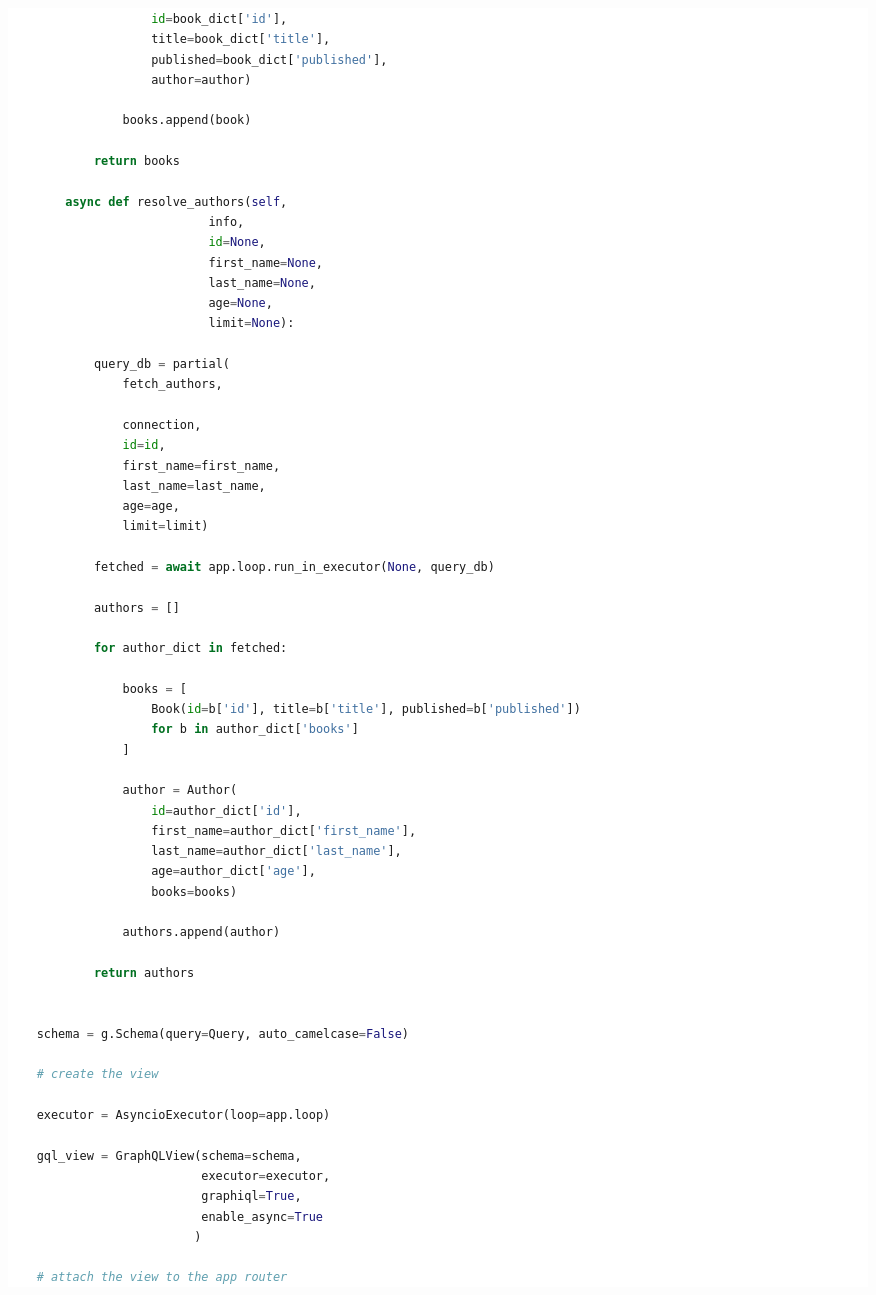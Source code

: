 ```python
                    id=book_dict['id'],
                    title=book_dict['title'],
                    published=book_dict['published'],
                    author=author)

                books.append(book)

            return books

        async def resolve_authors(self,
                            info,
                            id=None,
                            first_name=None,
                            last_name=None,
                            age=None,
                            limit=None):

            query_db = partial(
                fetch_authors,
                
                connection,
                id=id,
                first_name=first_name,
                last_name=last_name,
                age=age,
                limit=limit)
            
            fetched = await app.loop.run_in_executor(None, query_db)

            authors = []

            for author_dict in fetched:

                books = [
                    Book(id=b['id'], title=b['title'], published=b['published'])
                    for b in author_dict['books']
                ]

                author = Author(
                    id=author_dict['id'],
                    first_name=author_dict['first_name'],
                    last_name=author_dict['last_name'],
                    age=author_dict['age'],
                    books=books)

                authors.append(author)

            return authors

    
    schema = g.Schema(query=Query, auto_camelcase=False)
    
    # create the view
    
    executor = AsyncioExecutor(loop=app.loop)
    
    gql_view = GraphQLView(schema=schema,
                           executor=executor,
                           graphiql=True,
                           enable_async=True
                          )
    
    # attach the view to the app router
```